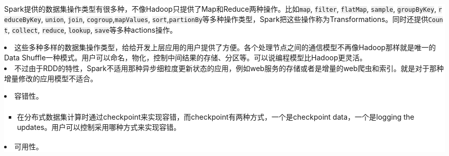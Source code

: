 Spark提供的数据集操作类型有很多种，不像Hadoop只提供了Map和Reduce两种操作。比如<code style="margin:0px; padding:0px; border:0px currentColor; font-family:Monaco,Consolas,'Andale Mono','DejaVu Sans Mono',monospace; font-size:12px; vertical-align:baseline; background-color:rgb(239,239,239)">map</code>, <code style="margin:0px; padding:0px; border:0px currentColor; font-family:Monaco,Consolas,'Andale Mono','DejaVu Sans Mono',monospace; font-size:12px; vertical-align:baseline; background-color:rgb(239,239,239)">filter</code>, <code style="margin:0px; padding:0px; border:0px currentColor; font-family:Monaco,Consolas,'Andale Mono','DejaVu Sans Mono',monospace; font-size:12px; vertical-align:baseline; background-color:rgb(239,239,239)">flatMap</code>, <code style="margin:0px; padding:0px; border:0px currentColor; font-family:Monaco,Consolas,'Andale Mono','DejaVu Sans Mono',monospace; font-size:12px; vertical-align:baseline; background-color:rgb(239,239,239)">sample</code>, <code style="margin:0px; padding:0px; border:0px currentColor; font-family:Monaco,Consolas,'Andale Mono','DejaVu Sans Mono',monospace; font-size:12px; vertical-align:baseline; background-color:rgb(239,239,239)">groupByKey</code>, <code style="margin:0px; padding:0px; border:0px currentColor; font-family:Monaco,Consolas,'Andale Mono','DejaVu Sans Mono',monospace; font-size:12px; vertical-align:baseline; background-color:rgb(239,239,239)">reduceByKey</code>, <code style="margin:0px; padding:0px; border:0px currentColor; font-family:Monaco,Consolas,'Andale Mono','DejaVu Sans Mono',monospace; font-size:12px; vertical-align:baseline; background-color:rgb(239,239,239)">union</code>, <code style="margin:0px; padding:0px; border:0px currentColor; font-family:Monaco,Consolas,'Andale Mono','DejaVu Sans Mono',monospace; font-size:12px; vertical-align:baseline; background-color:rgb(239,239,239)">join</code>, <code style="margin:0px; padding:0px; border:0px currentColor; font-family:Monaco,Consolas,'Andale Mono','DejaVu Sans Mono',monospace; font-size:12px; vertical-align:baseline; background-color:rgb(239,239,239)">cogroup</code>,<code style="margin:0px; padding:0px; border:0px currentColor; font-family:Monaco,Consolas,'Andale Mono','DejaVu Sans Mono',monospace; font-size:12px; vertical-align:baseline; background-color:rgb(239,239,239)">mapValues</code>, <code style="margin:0px; padding:0px; border:0px currentColor; font-family:Monaco,Consolas,'Andale Mono','DejaVu Sans Mono',monospace; font-size:12px; vertical-align:baseline; background-color:rgb(239,239,239)">sort</code>,<code style="margin:0px; padding:0px; border:0px currentColor; font-family:Monaco,Consolas,'Andale Mono','DejaVu Sans Mono',monospace; font-size:12px; vertical-align:baseline; background-color:rgb(239,239,239)">partionBy</code>等多种操作类型，Spark把这些操作称为Transformations。同时还提供<code style="margin:0px; padding:0px; border:0px currentColor; font-family:Monaco,Consolas,'Andale Mono','DejaVu Sans Mono',monospace; font-size:12px; vertical-align:baseline; background-color:rgb(239,239,239)">Count</code>, <code style="margin:0px; padding:0px; border:0px currentColor; font-family:Monaco,Consolas,'Andale Mono','DejaVu Sans Mono',monospace; font-size:12px; vertical-align:baseline; background-color:rgb(239,239,239)">collect</code>, <code style="margin:0px; padding:0px; border:0px currentColor; font-family:Monaco,Consolas,'Andale Mono','DejaVu Sans Mono',monospace; font-size:12px; vertical-align:baseline; background-color:rgb(239,239,239)">reduce</code>, <code style="margin:0px; padding:0px; border:0px currentColor; font-family:Monaco,Consolas,'Andale Mono','DejaVu Sans Mono',monospace; font-size:12px; vertical-align:baseline; background-color:rgb(239,239,239)">lookup</code>, <code style="margin:0px; padding:0px; border:0px currentColor; font-family:Monaco,Consolas,'Andale Mono','DejaVu Sans Mono',monospace; font-size:12px; vertical-align:baseline; background-color:rgb(239,239,239)">save</code>等多种actions操作。</li><li style="margin:0px; padding:0px; border:0px currentColor; line-height:inherit; font-family:inherit; font-style:inherit; font-variant:inherit; font-weight:inherit; vertical-align:baseline">
这些多种多样的数据集操作类型，给给开发上层应用的用户提供了方便。各个处理节点之间的通信模型不再像Hadoop那样就是唯一的Data Shuffle一种模式。用户可以命名，物化，控制中间结果的存储、分区等。可以说编程模型比Hadoop更灵活。</li><li style="margin:0px; padding:0px; border:0px currentColor; line-height:inherit; font-family:inherit; font-style:inherit; font-variant:inherit; font-weight:inherit; vertical-align:baseline">
不过由于RDD的特性，Spark不适用那种异步细粒度更新状态的应用，例如web服务的存储或者是增量的web爬虫和索引。就是对于那种增量修改的应用模型不适合。</li></ul>
</li><li style="margin:0px; padding:0px; border:0px currentColor; line-height:inherit; font-family:inherit; font-style:inherit; font-variant:inherit; font-weight:inherit; vertical-align:baseline">
容错性。
<ul style="list-style:square; margin:1.42em 1.8em 1.25em; padding:0px; border:0px currentColor; line-height:inherit; font-family:inherit; font-style:inherit; font-variant:inherit; font-weight:inherit; vertical-align:baseline">
<li style="margin:0px; padding:0px; border:0px currentColor; line-height:inherit; font-family:inherit; font-style:inherit; font-variant:inherit; font-weight:inherit; vertical-align:baseline">
在分布式数据集计算时通过checkpoint来实现容错，而checkpoint有两种方式，一个是checkpoint data，一个是logging the updates。用户可以控制采用哪种方式来实现容错。</li></ul>
</li><li style="margin:0px; padding:0px; border:0px currentColor; line-height:inherit; font-family:inherit; font-style:inherit; font-variant:inherit; font-weight:inherit; vertical-align:baseline">
可用性。
<ul style="list-style:square; margin:1.42em 1.8em 1.25em; padding:0px; border:0px currentColor; line-height:inherit; font-family:inherit; font-style:inherit; font-variant:inherit; font-weight:inherit; vertical-align:baseline">